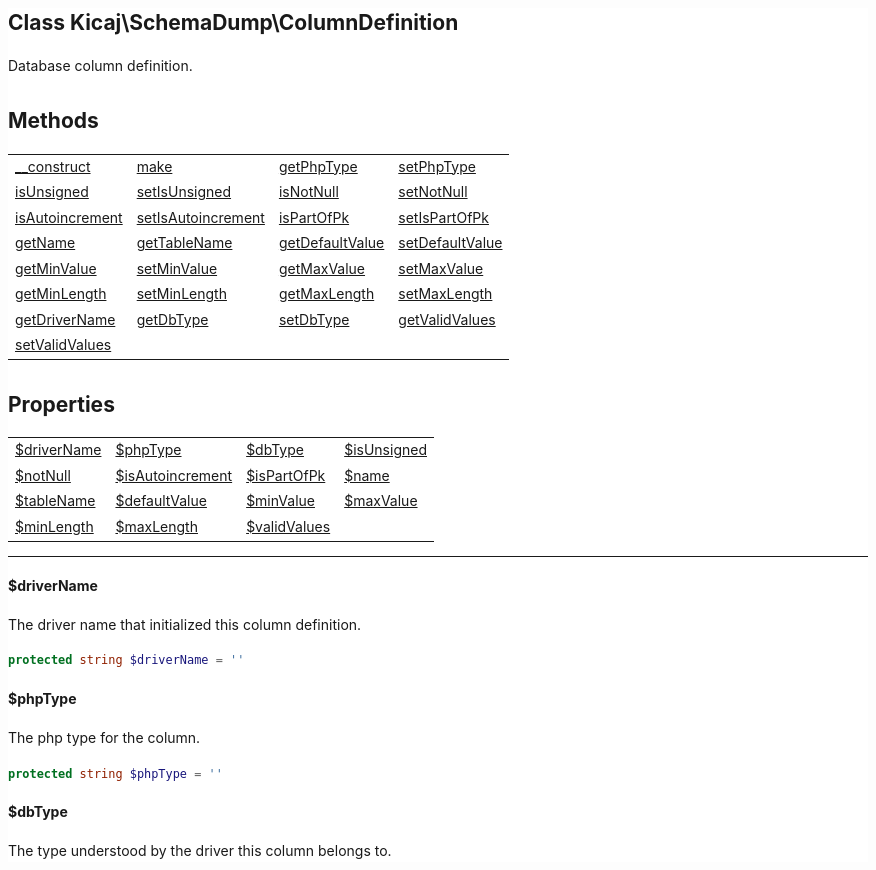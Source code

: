 ## Class Kicaj\SchemaDump\ColumnDefinition
Database column definition.

## Methods

|                                            |                                            |                                            |                                            |
| ------------------------------------------ | ------------------------------------------ | ------------------------------------------ | ------------------------------------------ |
|        [__construct](#__construct)         |               [make](#make)                |         [getPhpType](#getphptype)          |         [setPhpType](#setphptype)          |
|         [isUnsigned](#isunsigned)          |      [setIsUnsigned](#setisunsigned)       |          [isNotNull](#isnotnull)           |         [setNotNull](#setnotnull)          |
|    [isAutoincrement](#isautoincrement)     | [setIsAutoincrement](#setisautoincrement)  |         [isPartOfPk](#ispartofpk)          |      [setIsPartOfPk](#setispartofpk)       |
|            [getName](#getname)             |       [getTableName](#gettablename)        |    [getDefaultValue](#getdefaultvalue)     |    [setDefaultValue](#setdefaultvalue)     |
|        [getMinValue](#getminvalue)         |        [setMinValue](#setminvalue)         |        [getMaxValue](#getmaxvalue)         |        [setMaxValue](#setmaxvalue)         |
|       [getMinLength](#getminlength)        |       [setMinLength](#setminlength)        |       [getMaxLength](#getmaxlength)        |       [setMaxLength](#setmaxlength)        |
|      [getDriverName](#getdrivername)       |          [getDbType](#getdbtype)           |          [setDbType](#setdbtype)           |     [getValidValues](#getvalidvalues)      |
|     [setValidValues](#setvalidvalues)      |                   [](#)                    |                   [](#)                    |                   [](#)                    |

## Properties

|                                        |                                        |                                        |                                        |
| -------------------------------------- | -------------------------------------- | -------------------------------------- | -------------------------------------- |
|       [$driverName](#drivername)       |          [$phpType](#phptype)          |           [$dbType](#dbtype)           |       [$isUnsigned](#isunsigned)       |
|          [$notNull](#notnull)          |  [$isAutoincrement](#isautoincrement)  |       [$isPartOfPk](#ispartofpk)       |             [$name](#name)             |
|        [$tableName](#tablename)        |     [$defaultValue](#defaultvalue)     |         [$minValue](#minvalue)         |         [$maxValue](#maxvalue)         |
|        [$minLength](#minlength)        |        [$maxLength](#maxlength)        |      [$validValues](#validvalues)      |                 [](#)                  |

-------

#### $driverName
The driver name that initialized this column definition.

```php
protected string $driverName = ''
```

#### $phpType
The php type for the column.

```php
protected string $phpType = ''
```

#### $dbType
The type understood by the driver this column belongs to.
